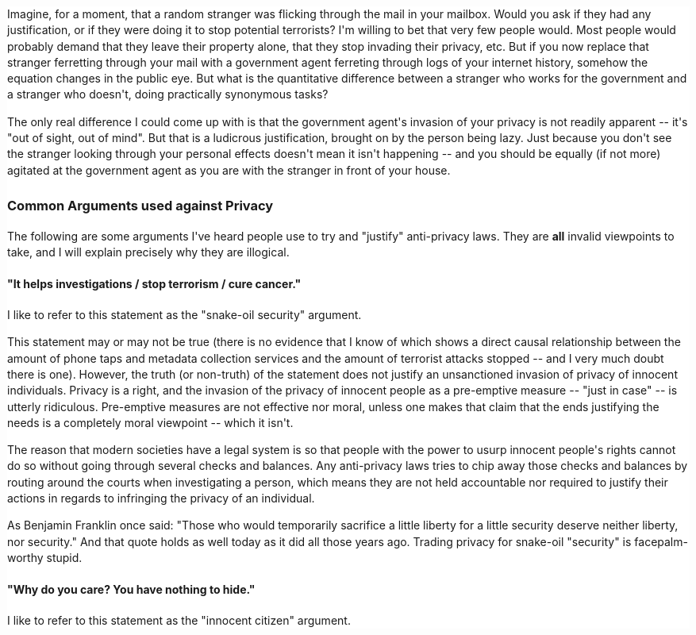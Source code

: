 Imagine, for a moment, that a random stranger was flicking through the mail in
your mailbox. Would you ask if they had any justification, or if they were
doing it to stop potential terrorists? I'm willing to bet that very few people
would. Most people would probably demand that they leave their property alone,
that they stop invading their privacy, etc. But if you now replace that
stranger ferretting through your mail with a government agent ferreting through
logs of your internet history, somehow the equation changes in the public eye.
But what is the quantitative difference between a stranger who works for the
government and a stranger who doesn't, doing practically synonymous tasks?

The only real difference I could come up with is that the government agent's
invasion of your privacy is not readily apparent -- it's "out of sight, out of
mind". But that is a ludicrous justification, brought on by the person being
lazy. Just because you don't see the stranger looking through your personal
effects doesn't mean it isn't happening -- and you should be equally (if not
more) agitated at the government agent as you are with the stranger in front of
your house.

### Common Arguments used against Privacy ###
The following are some arguments I've heard people use to try and "justify"
anti-privacy laws. They are **all** invalid viewpoints to take, and I will
explain precisely why they are illogical.

#### "It helps investigations / stop terrorism / cure cancer." ####
I like to refer to this statement as the "snake-oil security" argument.

This statement may or may not be true (there is no evidence that I know of
which shows a direct causal relationship between the amount of phone taps and
metadata collection services and the amount of terrorist attacks stopped -- and
I very much doubt there is one). However, the truth (or non-truth) of the
statement does not justify an unsanctioned invasion of privacy of innocent
individuals. Privacy is a right, and the invasion of the privacy of innocent
people as a pre-emptive measure -- "just in case" -- is utterly ridiculous.
Pre-emptive measures are not effective nor moral, unless one makes that claim
that the ends justifying the needs is a completely moral viewpoint -- which it
isn't.

The reason that modern societies have a legal system is so that people with the
power to usurp innocent people's rights cannot do so without going through
several checks and balances. Any anti-privacy laws tries to chip away those
checks and balances by routing around the courts when investigating a person,
which means they are not held accountable nor required to justify their actions
in regards to infringing the privacy of an individual.

As Benjamin Franklin once said: "Those who would temporarily sacrifice a little
liberty for a little security deserve neither liberty, nor security." And that
quote holds as well today as it did all those years ago. Trading privacy for
snake-oil "security" is facepalm-worthy stupid.

#### "Why do you care? You have nothing to hide." ####
I like to refer to this statement as the "innocent citizen" argument.
